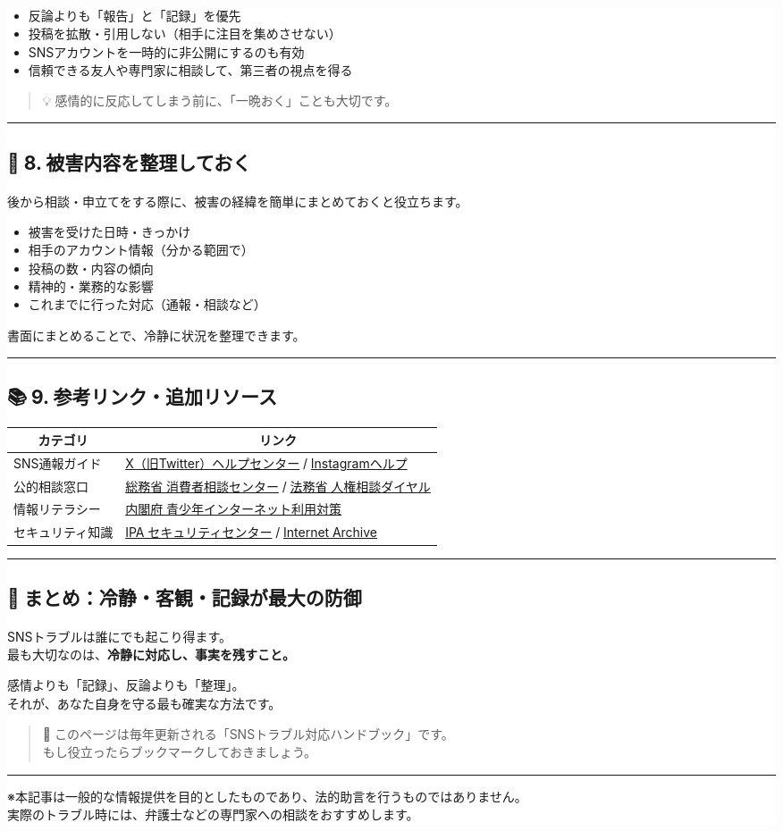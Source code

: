 - 反論よりも「報告」と「記録」を優先  
- 投稿を拡散・引用しない（相手に注目を集めさせない）  
- SNSアカウントを一時的に非公開にするのも有効  
- 信頼できる友人や専門家に相談して、第三者の視点を得る  

> 💡 感情的に反応してしまう前に、「一晩おく」ことも大切です。

---

## 🧠 8. 被害内容を整理しておく

後から相談・申立てをする際に、被害の経緯を簡単にまとめておくと役立ちます。

- 被害を受けた日時・きっかけ  
- 相手のアカウント情報（分かる範囲で）  
- 投稿の数・内容の傾向  
- 精神的・業務的な影響  
- これまでに行った対応（通報・相談など）

書面にまとめることで、冷静に状況を整理できます。

---

## 📚 9. 参考リンク・追加リソース

| カテゴリ | リンク |
|-----------|--------|
| SNS通報ガイド | [X（旧Twitter）ヘルプセンター](https://help.twitter.com/ja) / [Instagramヘルプ](https://help.instagram.com/) |
| 公的相談窓口 | [総務省 消費者相談センター](https://www.soumu.go.jp/main_sosiki/joho_tsusin/d_syohi/) / [法務省 人権相談ダイヤル](https://www.moj.go.jp/JINKEN/jinken113.html) |
| 情報リテラシー | [内閣府 青少年インターネット利用対策](https://www8.cao.go.jp/youth/youth-harm/) |
| セキュリティ知識 | [IPA セキュリティセンター](https://www.ipa.go.jp/security/) / [Internet Archive](https://archive.org/) |

---

## 🌿 まとめ：冷静・客観・記録が最大の防御

SNSトラブルは誰にでも起こり得ます。  
最も大切なのは、**冷静に対応し、事実を残すこと。**

感情よりも「記録」、反論よりも「整理」。  
それが、あなた自身を守る最も確実な方法です。

> 📌 このページは毎年更新される「SNSトラブル対応ハンドブック」です。  
> もし役立ったらブックマークしておきましょう。

---

※本記事は一般的な情報提供を目的としたものであり、法的助言を行うものではありません。  
実際のトラブル時には、弁護士などの専門家への相談をおすすめします。

